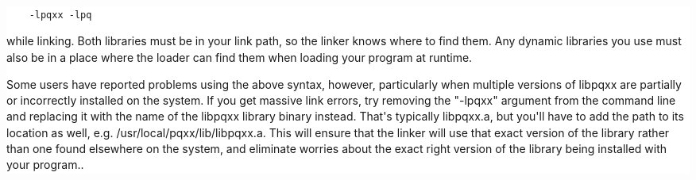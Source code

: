```
	-lpqxx -lpq
```

while linking.  Both libraries must be in your link path, so the linker knows
where to find them.  Any dynamic libraries you use must also be in a place
where the loader can find them when loading your program at runtime.

Some users have reported problems using the above syntax, however, particularly
when multiple versions of libpqxx are partially or incorrectly installed on the
system.  If you get massive link errors, try removing the "-lpqxx" argument from
the command line and replacing it with the name of the libpqxx library binary
instead.  That's typically libpqxx.a, but you'll have to add the path to its
location as well, e.g. /usr/local/pqxx/lib/libpqxx.a.  This will ensure that the
linker will use that exact version of the library rather than one found
elsewhere on the system, and eliminate worries about the exact right version of
the library being installed with your program..
